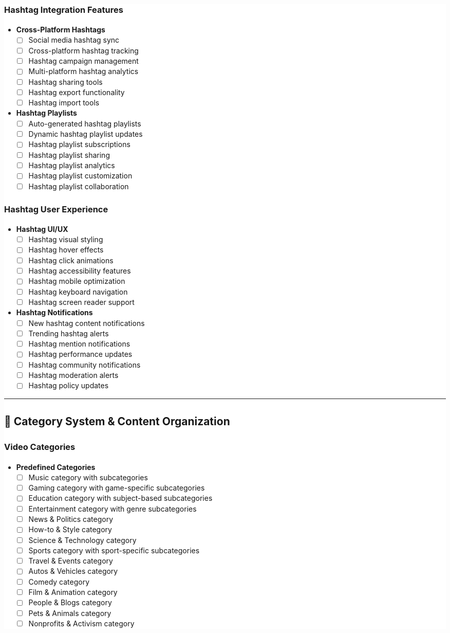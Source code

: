 ### Hashtag Integration Features
- **Cross-Platform Hashtags**
  - [ ] Social media hashtag sync
  - [ ] Cross-platform hashtag tracking
  - [ ] Hashtag campaign management
  - [ ] Multi-platform hashtag analytics
  - [ ] Hashtag sharing tools
  - [ ] Hashtag export functionality
  - [ ] Hashtag import tools

- **Hashtag Playlists**
  - [ ] Auto-generated hashtag playlists
  - [ ] Dynamic hashtag playlist updates
  - [ ] Hashtag playlist subscriptions
  - [ ] Hashtag playlist sharing
  - [ ] Hashtag playlist analytics
  - [ ] Hashtag playlist customization
  - [ ] Hashtag playlist collaboration

### Hashtag User Experience
- **Hashtag UI/UX**
  - [ ] Hashtag visual styling
  - [ ] Hashtag hover effects
  - [ ] Hashtag click animations
  - [ ] Hashtag accessibility features
  - [ ] Hashtag mobile optimization
  - [ ] Hashtag keyboard navigation
  - [ ] Hashtag screen reader support

- **Hashtag Notifications**
  - [ ] New hashtag content notifications
  - [ ] Trending hashtag alerts
  - [ ] Hashtag mention notifications
  - [ ] Hashtag performance updates
  - [ ] Hashtag community notifications
  - [ ] Hashtag moderation alerts
  - [ ] Hashtag policy updates

---

## 📂 Category System & Content Organization

### Video Categories
- **Predefined Categories**
  - [ ] Music category with subcategories
  - [ ] Gaming category with game-specific subcategories
  - [ ] Education category with subject-based subcategories
  - [ ] Entertainment category with genre subcategories
  - [ ] News & Politics category
  - [ ] How-to & Style category
  - [ ] Science & Technology category
  - [ ] Sports category with sport-specific subcategories
  - [ ] Travel & Events category
  - [ ] Autos & Vehicles category
  - [ ] Comedy category
  - [ ] Film & Animation category
  - [ ] People & Blogs category
  - [ ] Pets & Animals category
  - [ ] Nonprofits & Activism category

